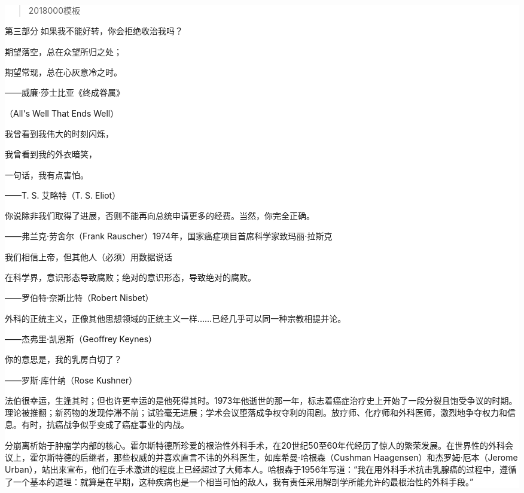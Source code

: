 # 
> 2018000模板



第三部分 如果我不能好转，你会拒绝收治我吗？


期望落空，总在众望所归之处；

期望常现，总在心灰意冷之时。

——威廉·莎士比亚《终成眷属》

（All's Well That Ends Well）





我曾看到我伟大的时刻闪烁，

我曾看到我的外衣暗笑，

一句话，我有点害怕。

——T. S. 艾略特（T. S. Eliot）





你说除非我们取得了进展，否则不能再向总统申请更多的经费。当然，你完全正确。

——弗兰克·劳舍尔（Frank Rauscher）1974年，国家癌症项目首席科学家致玛丽·拉斯克





我们相信上帝，但其他人（必须）用数据说话


在科学界，意识形态导致腐败；绝对的意识形态，导致绝对的腐败。

——罗伯特·奈斯比特（Robert Nisbet）





外科的正统主义，正像其他思想领域的正统主义一样……已经几乎可以同一种宗教相提并论。

——杰弗里·凯恩斯（Geoffrey Keynes）





你的意思是，我的乳房白切了？

——罗斯·库什纳（Rose Kushner）





法伯很幸运，生逢其时；但也许更幸运的是他死得其时。1973年他逝世的那一年，标志着癌症治疗史上开始了一段分裂且饱受争议的时期。理论被推翻；新药物的发现停滞不前；试验毫无进展；学术会议堕落成争权夺利的闹剧。放疗师、化疗师和外科医师，激烈地争夺权力和信息。有时，抗癌战争似乎变成了癌症事业的内战。

分崩离析始于肿瘤学内部的核心。霍尔斯特德所珍爱的根治性外科手术，在20世纪50至60年代经历了惊人的繁荣发展。在世界性的外科会议上，霍尔斯特德的后继者，那些权威的并喜欢直言不讳的外科医生，如库希曼·哈根森（Cushman Haagensen）和杰罗姆·厄本（Jerome Urban），站出来宣布，他们在手术激进的程度上已经超过了大师本人。哈根森于1956年写道：“我在用外科手术抗击乳腺癌的过程中，遵循了一个基本的道理：就算是在早期，这种疾病也是一个相当可怕的敌人，我有责任采用解剖学所能允许的最根治性的外科手段。”
